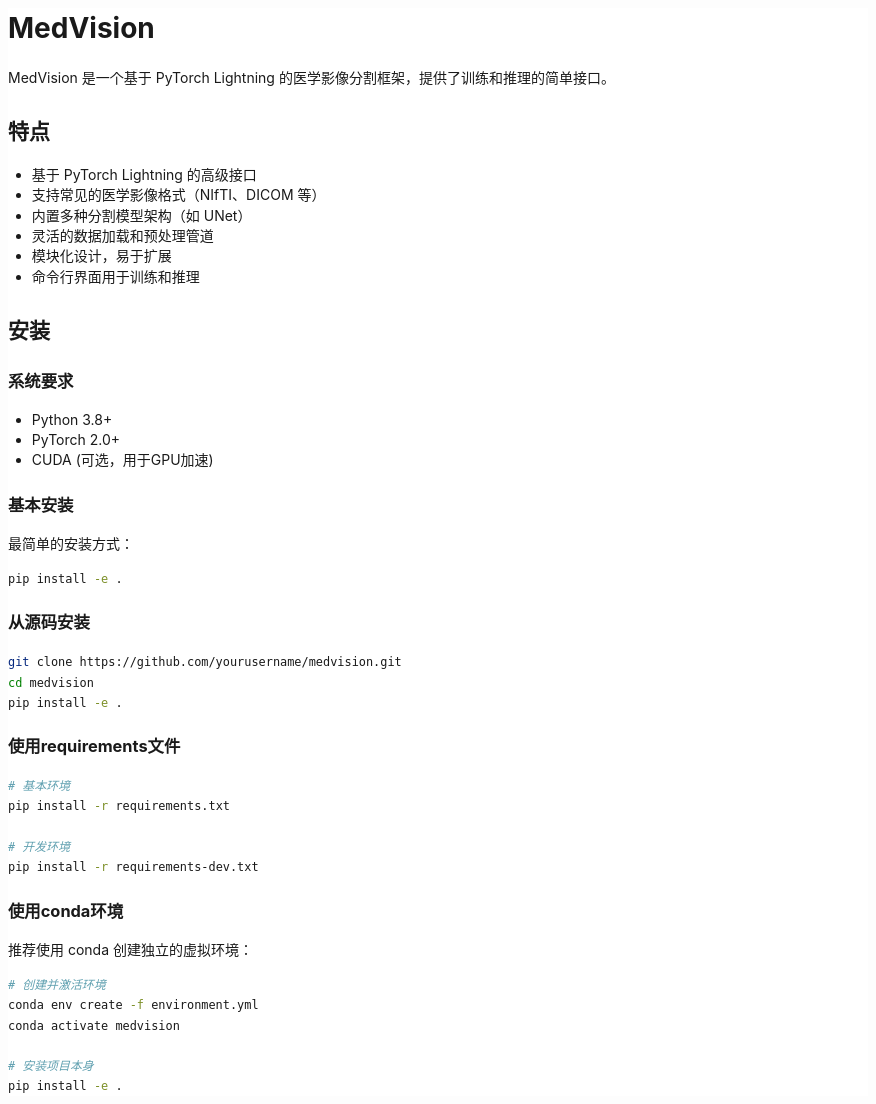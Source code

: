 # MedVision

MedVision 是一个基于 PyTorch Lightning 的医学影像分割框架，提供了训练和推理的简单接口。

## 特点

- 基于 PyTorch Lightning 的高级接口
- 支持常见的医学影像格式（NIfTI、DICOM 等）
- 内置多种分割模型架构（如 UNet）
- 灵活的数据加载和预处理管道
- 模块化设计，易于扩展
- 命令行界面用于训练和推理

## 安装

### 系统要求

- Python 3.8+
- PyTorch 2.0+
- CUDA (可选，用于GPU加速)

### 基本安装

最简单的安装方式：

```bash
pip install -e .
```

### 从源码安装

```bash
git clone https://github.com/yourusername/medvision.git
cd medvision
pip install -e .
```

### 使用requirements文件

```bash
# 基本环境
pip install -r requirements.txt

# 开发环境
pip install -r requirements-dev.txt
```

### 使用conda环境

推荐使用 conda 创建独立的虚拟环境：

```bash
# 创建并激活环境
conda env create -f environment.yml
conda activate medvision

# 安装项目本身
pip install -e .
```
